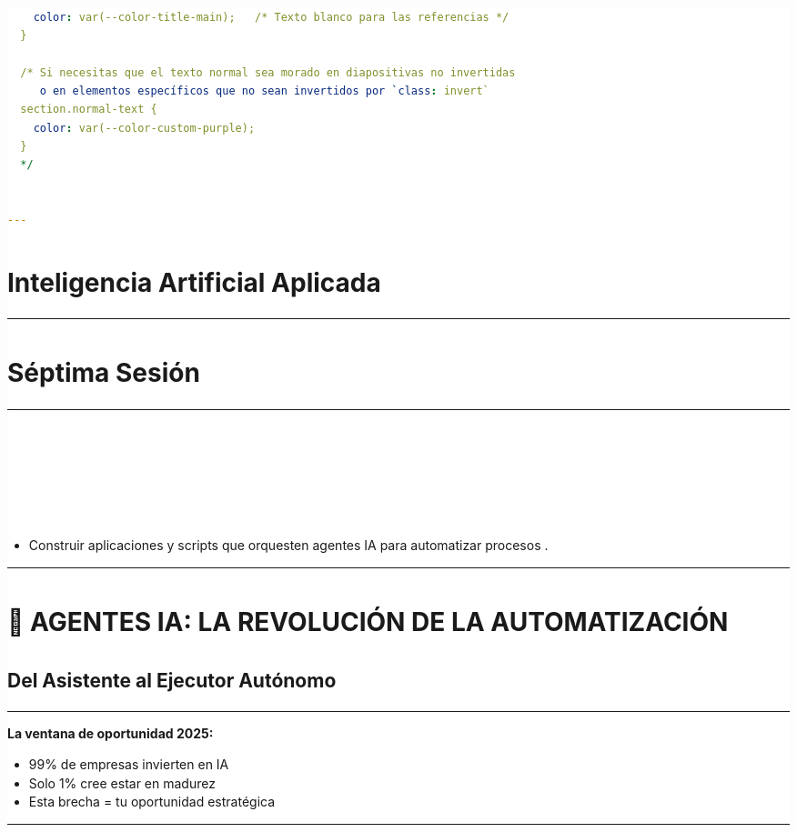 ```yaml
    color: var(--color-title-main);   /* Texto blanco para las referencias */
  }

  /* Si necesitas que el texto normal sea morado en diapositivas no invertidas
     o en elementos específicos que no sean invertidos por `class: invert`
  section.normal-text {
    color: var(--color-custom-purple);
  }
  */


---
```






# Inteligencia Artificial Aplicada

---





# Séptima Sesión

---





<h1 style="color: white"> Subindicador N° 7: DESARROLLO DE AGENTES Y AUTOMATIZACIÓN ASISTIDA</h1>

* Construir aplicaciones y scripts que orquesten agentes IA para automatizar procesos .


---


# 🚀 AGENTES IA: LA REVOLUCIÓN DE LA AUTOMATIZACIÓN

## Del Asistente al Ejecutor Autónomo


---


**La ventana de oportunidad 2025:**
- 99% de empresas invierten en IA
- Solo 1% cree estar en madurez
- Esta brecha = tu oportunidad estratégica

---
